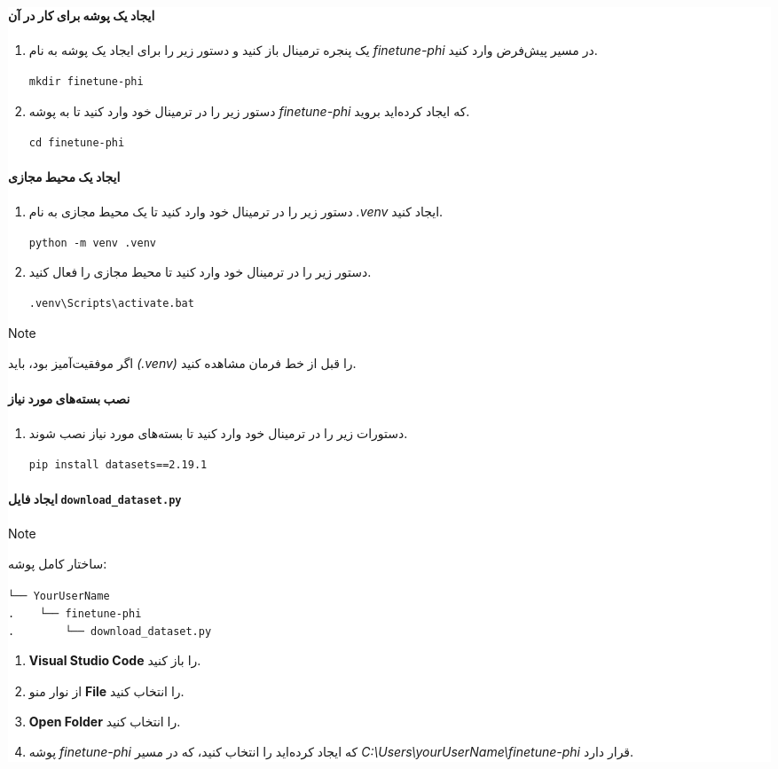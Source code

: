 #### ایجاد یک پوشه برای کار در آن

1. یک پنجره ترمینال باز کنید و دستور زیر را برای ایجاد یک پوشه به نام *finetune-phi* در مسیر پیش‌فرض وارد کنید.

    ```console
    mkdir finetune-phi
    ```

2. دستور زیر را در ترمینال خود وارد کنید تا به پوشه *finetune-phi* که ایجاد کرده‌اید بروید.

    ```console
    cd finetune-phi
    ```

#### ایجاد یک محیط مجازی

1. دستور زیر را در ترمینال خود وارد کنید تا یک محیط مجازی به نام *.venv* ایجاد کنید.

    ```console
    python -m venv .venv
    ```

2. دستور زیر را در ترمینال خود وارد کنید تا محیط مجازی را فعال کنید.

    ```console
    .venv\Scripts\activate.bat
    ```

> [!NOTE]
> اگر موفقیت‌آمیز بود، باید *(.venv)* را قبل از خط فرمان مشاهده کنید.

#### نصب بسته‌های مورد نیاز

1. دستورات زیر را در ترمینال خود وارد کنید تا بسته‌های مورد نیاز نصب شوند.

    ```console
    pip install datasets==2.19.1
    ```

#### ایجاد فایل `download_dataset.py`

> [!NOTE]
> ساختار کامل پوشه:
>
> ```text
> └── YourUserName
> .    └── finetune-phi
> .        └── download_dataset.py
> ```

1. **Visual Studio Code** را باز کنید.

1. از نوار منو **File** را انتخاب کنید.

1. **Open Folder** را انتخاب کنید.

1. پوشه *finetune-phi* که ایجاد کرده‌اید را انتخاب کنید، که در مسیر *C:\Users\yourUserName\finetune-phi* قرار دارد.
